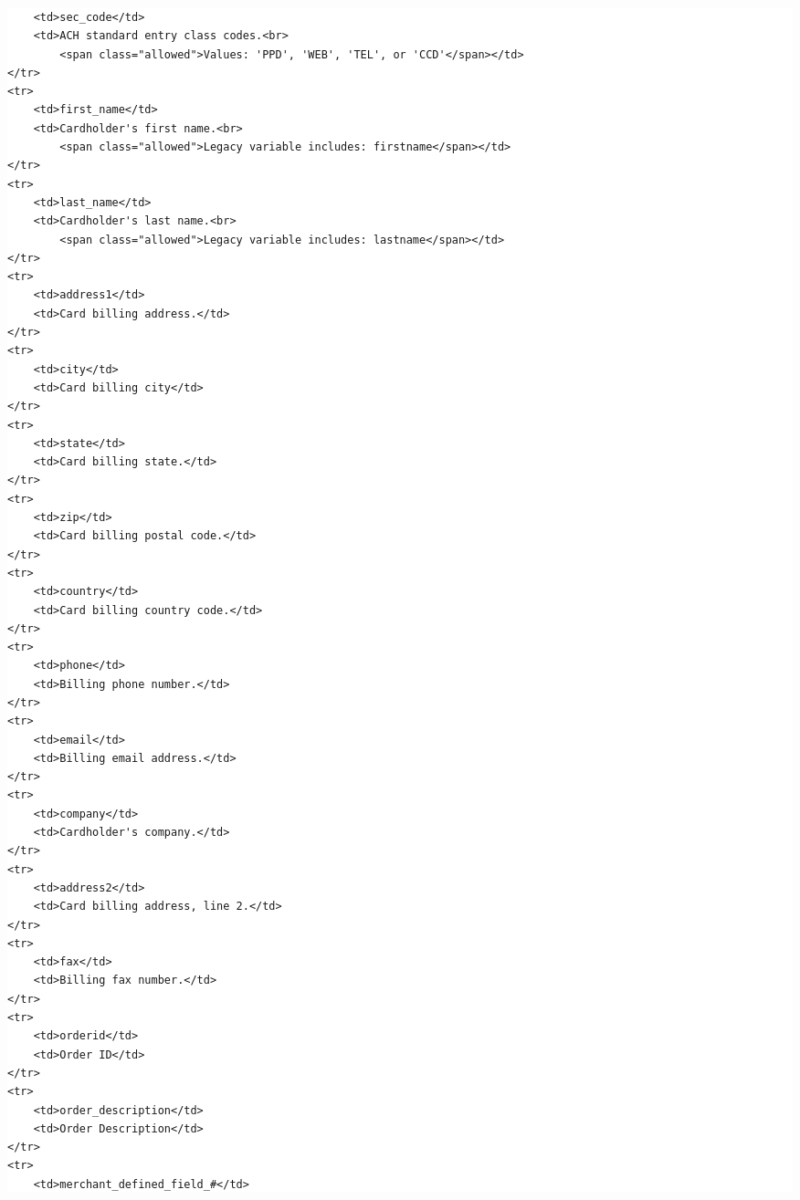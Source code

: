         <td>sec_code</td>
        <td>ACH standard entry class codes.<br>
            <span class="allowed">Values: 'PPD', 'WEB', 'TEL', or 'CCD'</span></td>
    </tr>
    <tr>
        <td>first_name</td>
        <td>Cardholder's first name.<br>
            <span class="allowed">Legacy variable includes: firstname</span></td>
    </tr>
    <tr>
        <td>last_name</td>
        <td>Cardholder's last name.<br>
            <span class="allowed">Legacy variable includes: lastname</span></td>
    </tr>
    <tr>
        <td>address1</td>
        <td>Card billing address.</td>
    </tr>
    <tr>
        <td>city</td>
        <td>Card billing city</td>
    </tr>
    <tr>
        <td>state</td>
        <td>Card billing state.</td>
    </tr>
    <tr>
        <td>zip</td>
        <td>Card billing postal code.</td>
    </tr>
    <tr>
        <td>country</td>
        <td>Card billing country code.</td>
    </tr>
    <tr>
        <td>phone</td>
        <td>Billing phone number.</td>
    </tr>
    <tr>
        <td>email</td>
        <td>Billing email address.</td>
    </tr>
    <tr>
        <td>company</td>
        <td>Cardholder's company.</td>
    </tr>
    <tr>
        <td>address2</td>
        <td>Card billing address, line 2.</td>
    </tr>
    <tr>
        <td>fax</td>
        <td>Billing fax number.</td>
    </tr>
    <tr>
        <td>orderid</td>
        <td>Order ID</td>
    </tr>
    <tr>
        <td>order_description</td>
        <td>Order Description</td>
    </tr>
    <tr>
        <td>merchant_defined_field_#</td>